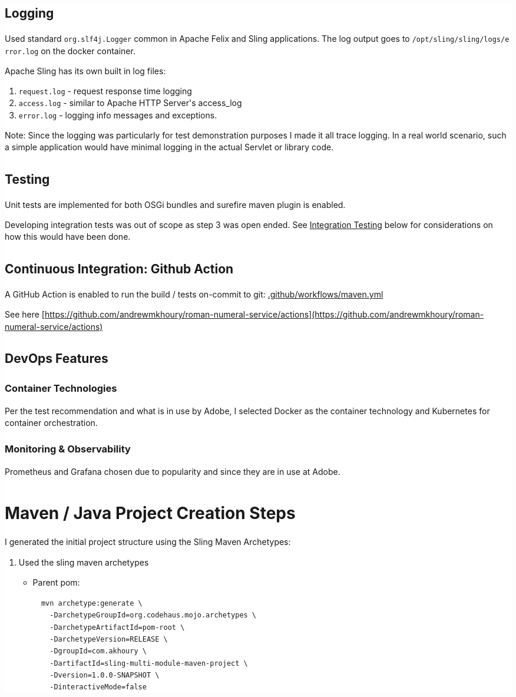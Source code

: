 ## Logging
Used standard `org.slf4j.Logger` common in Apache Felix and Sling applications.  The log output goes to `/opt/sling/sling/logs/error.log` on the docker container.

Apache Sling has its own built in log files:
1. `request.log` - request response time logging
2. `access.log` - similar to Apache HTTP Server's access_log
3. `error.log` - logging info messages and exceptions.

Note: Since the logging was particularly for test demonstration purposes I made it all trace logging.  In a real world scenario, such a simple application would have minimal logging in the actual Servlet or library code.

## Testing
Unit tests are implemented for both OSGi bundles and surefire maven plugin is enabled.

Developing integration tests was out of scope as step 3 was open ended.  See [Integration Testing](#integration-testing) below for considerations on how this would have been done.

## Continuous Integration: Github Action
A GitHub Action is enabled to run the build / tests on-commit to git:
[.github/workflows/maven.yml](https://github.com/andrewmkhoury/roman-numeral-service/blob/master/.github/workflows/maven.yml)

See here [https://github.com/andrewmkhoury/roman-numeral-service/actions](https://github.com/andrewmkhoury/roman-numeral-service/actions)

## DevOps Features

### Container Technologies
Per the test recommendation and what is in use by Adobe, I selected Docker as the container technology and Kubernetes for container orchestration.

### Monitoring & Observability
Prometheus and Grafana chosen due to popularity and since they are in use at Adobe.

# Maven / Java Project Creation Steps
I generated the initial project structure using the Sling Maven Archetypes:

1. Used the sling maven archetypes
	* Parent pom:
		
			mvn archetype:generate \
			  -DarchetypeGroupId=org.codehaus.mojo.archetypes \
			  -DarchetypeArtifactId=pom-root \
			  -DarchetypeVersion=RELEASE \
			  -DgroupId=com.akhoury \
			  -DartifactId=sling-multi-module-maven-project \
			  -Dversion=1.0.0-SNAPSHOT \
			  -DinteractiveMode=false
			  